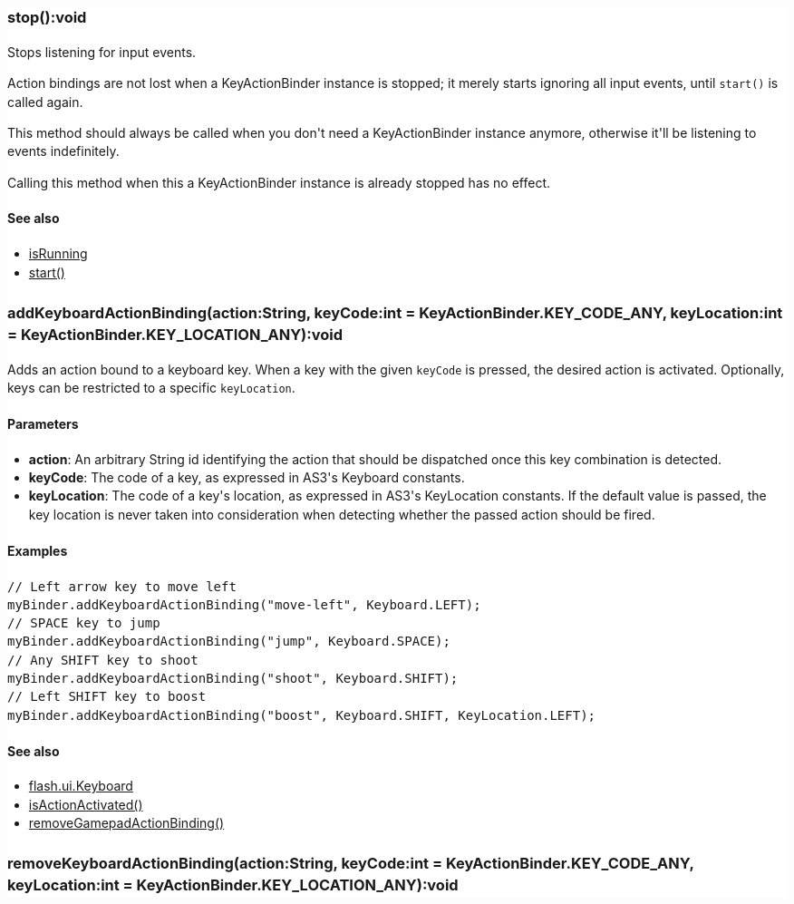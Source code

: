 
### <a name="stop"></a>stop():void

Stops listening for input events.

Action bindings are not lost when a KeyActionBinder instance is stopped; it merely starts ignoring
all input events, until `start()` is called again.

This method should always be called when you don't need a KeyActionBinder instance anymore, otherwise
it'll be listening to events indefinitely.

Calling this method when this a KeyActionBinder instance is already stopped has no effect.

#### See also
 * [isRunning](#isRunning)
 * [start()](#start)


### <a name="addKeyboardActionBinding"></a>addKeyboardActionBinding(action:String, keyCode:int = KeyActionBinder.KEY_CODE_ANY, keyLocation:int = KeyActionBinder.KEY_LOCATION_ANY):void

Adds an action bound to a keyboard key. When a key with the given `keyCode` is pressed, the desired action is activated. Optionally, keys can be restricted to a specific `keyLocation`.

#### Parameters

 * **action**: An arbitrary String id identifying the action that should be dispatched once this key combination is detected.
 * **keyCode**: The code of a key, as expressed in AS3's Keyboard constants.
 * **keyLocation**: The code of a key's location, as expressed in AS3's KeyLocation constants. If the default value is passed, the key location is never taken into consideration when detecting whether the passed action should be fired.

#### Examples

<pre>// Left arrow key to move left
myBinder.addKeyboardActionBinding("move-left", Keyboard.LEFT);
// SPACE key to jump
myBinder.addKeyboardActionBinding("jump", Keyboard.SPACE);
// Any SHIFT key to shoot
myBinder.addKeyboardActionBinding("shoot", Keyboard.SHIFT);
// Left SHIFT key to boost
myBinder.addKeyboardActionBinding("boost", Keyboard.SHIFT, KeyLocation.LEFT);
</pre>

#### See also
 * [flash.ui.Keyboard](http://help.adobe.com/en_US/FlashPlatform/reference/actionscript/3/flash/ui/Keyboard.html)
 * [isActionActivated()](#isActionActivated)
 * [removeGamepadActionBinding()](#removeGamepadActionBinding)

### <a name="removeKeyboardActionBinding"></a>removeKeyboardActionBinding(action:String, keyCode:int = KeyActionBinder.KEY_CODE_ANY, keyLocation:int = KeyActionBinder.KEY_LOCATION_ANY):void

